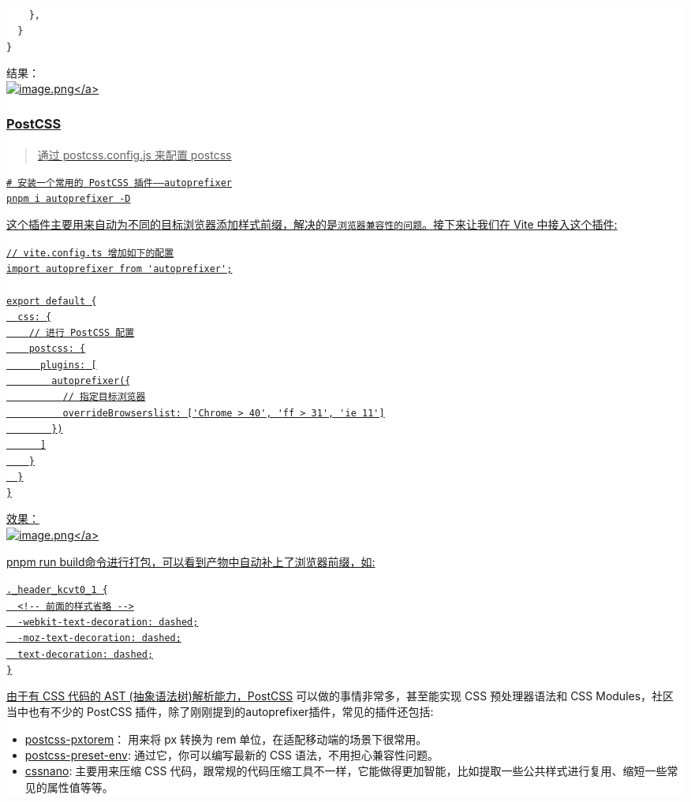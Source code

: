 ```
    },
  }
}
```
结果：<br>
<a data-fancybox title="image.png" href="https://p6-juejin.byteimg.com/tos-cn-i-k3u1fbpfcp/efe607b6603547d991657b1fad6db45c~tplv-k3u1fbpfcp-watermark.image?">![image.png](https://p6-juejin.byteimg.com/tos-cn-i-k3u1fbpfcp/efe607b6603547d991657b1fad6db45c~tplv-k3u1fbpfcp-watermark.image?)</a>

### PostCSS
>通过 postcss.config.js 来配置 postcss 
```
# 安装一个常用的 PostCSS 插件——autoprefixer
pnpm i autoprefixer -D
```
这个插件主要用来自动为不同的目标浏览器添加样式前缀，解决的是`浏览器兼容性的问题`。接下来让我们在 Vite 中接入这个插件:
```
// vite.config.ts 增加如下的配置
import autoprefixer from 'autoprefixer';

export default {
  css: {
    // 进行 PostCSS 配置
    postcss: {
      plugins: [
        autoprefixer({
          // 指定目标浏览器
          overrideBrowserslist: ['Chrome > 40', 'ff > 31', 'ie 11']
        })
      ]
    }
  }
}
```
效果：<br>
<a data-fancybox title="image.png" href="https://p3-juejin.byteimg.com/tos-cn-i-k3u1fbpfcp/a6d9a57e84534193a14ce3dbfc2dd7b3~tplv-k3u1fbpfcp-watermark.image?">![image.png](https://p3-juejin.byteimg.com/tos-cn-i-k3u1fbpfcp/a6d9a57e84534193a14ce3dbfc2dd7b3~tplv-k3u1fbpfcp-watermark.image?)</a>

pnpm run build命令进行打包，可以看到产物中自动补上了浏览器前缀，如:
```
._header_kcvt0_1 {
  <!-- 前面的样式省略 -->
  -webkit-text-decoration: dashed;
  -moz-text-decoration: dashed;
  text-decoration: dashed;
}
```
由于有 CSS 代码的 AST (抽象语法树)解析能力，[PostCSS](https://www.postcss.parts/) 可以做的事情非常多，甚至能实现 CSS 预处理器语法和 CSS Modules，社区当中也有不少的 PostCSS 插件，除了刚刚提到的autoprefixer插件，常见的插件还包括:
- [postcss-pxtorem](https://github.com/cuth/postcss-pxtorem)： 用来将 px 转换为 rem 单位，在适配移动端的场景下很常用。
- [postcss-preset-env](https://github.com/csstools/postcss-preset-env): 通过它，你可以编写最新的 CSS 语法，不用担心兼容性问题。
- [cssnano](https://github.com/cssnano/cssnano): 主要用来压缩 CSS 代码，跟常规的代码压缩工具不一样，它能做得更加智能，比如提取一些公共样式进行复用、缩短一些常见的属性值等等。
